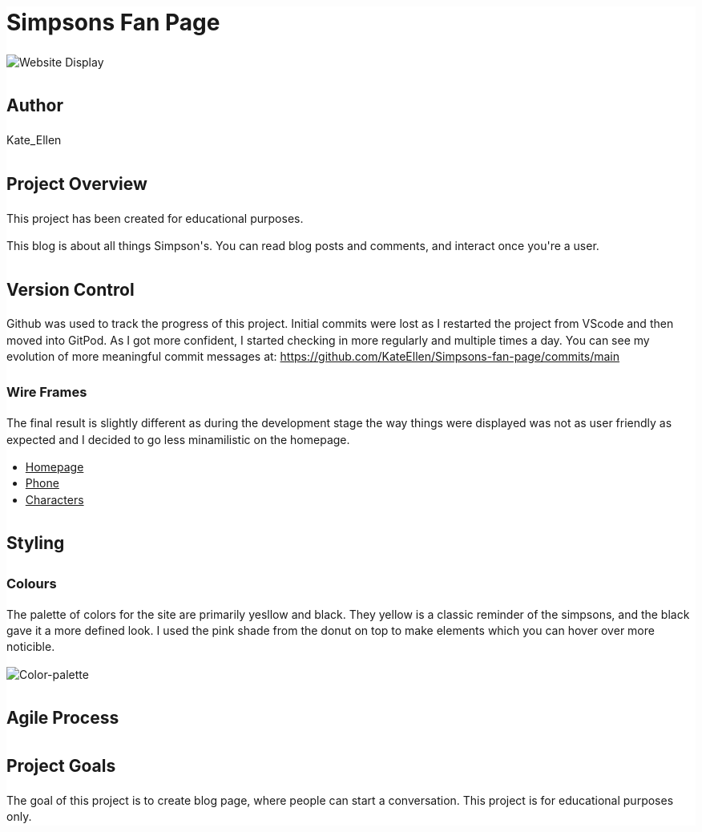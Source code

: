 # Simpsons Fan Page

![Website Display ](https://github.com/KateEllen/Simpsons-fan-page/blob/main/static/media/responsive_img.png)

## Author 
Kate_Ellen

## Project Overview 
This project has been created for educational purposes. 

This blog is about all things Simpson's. You can read blog posts and comments, and interact once you're a user. 

## Version Control 

Github was used to track the progress of this project. Initial commits were lost as I restarted the project from VScode and then moved into GitPod. As I got more confident, I started checking in more regularly and multiple times a day.  You can see my evolution of more meaningful commit messages at: https://github.com/KateEllen/Simpsons-fan-page/commits/main

### Wire Frames 

The final result is slightly different as during the development stage the way things were displayed was not as user friendly as expected and I decided to go less minamilistic on the homepage. 

* [Homepage](https://github.com/KateEllen/Simpsons-fan-page/blob/main/static/media/home_page_wireframe.png)
* [Phone](https://github.com/KateEllen/Simpsons-fan-page/blob/main/static/media/phone_wireframe.png)
* [Characters](https://github.com/KateEllen/Simpsons-fan-page/blob/main/static/media/page2_wireframe.png)

## Styling

### Colours

The palette of colors for the site are primarily yesllow and black. They yellow is a classic reminder of the simpsons, and the black gave it a more defined look. 
I used the pink shade from the donut on top to make elements which you can hover over more noticible. 

![Color-palette](https://github.com/KateEllen/Simpsons-fan-page/blob/main/static/media/colour_scheme.png)
## Agile Process

## Project Goals

The goal of this project is to create blog page, where people can start a conversation. 
This project is for educational purposes only.
